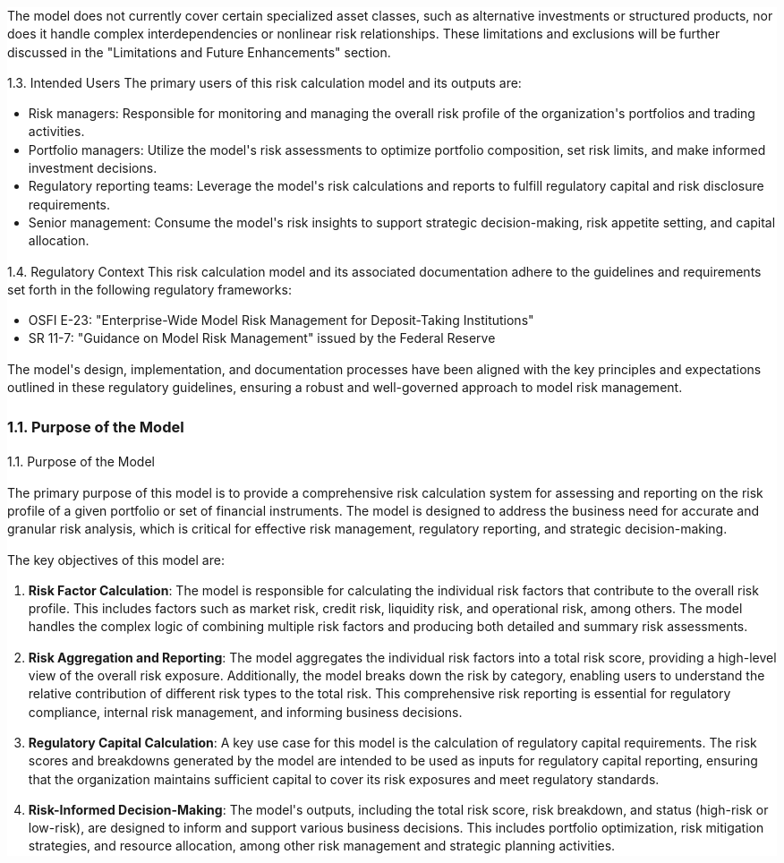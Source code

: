 The model does not currently cover certain specialized asset classes, such as alternative investments or structured products, nor does it handle complex interdependencies or nonlinear risk relationships. These limitations and exclusions will be further discussed in the "Limitations and Future Enhancements" section.

1.3. Intended Users
The primary users of this risk calculation model and its outputs are:
- Risk managers: Responsible for monitoring and managing the overall risk profile of the organization's portfolios and trading activities.
- Portfolio managers: Utilize the model's risk assessments to optimize portfolio composition, set risk limits, and make informed investment decisions.
- Regulatory reporting teams: Leverage the model's risk calculations and reports to fulfill regulatory capital and risk disclosure requirements.
- Senior management: Consume the model's risk insights to support strategic decision-making, risk appetite setting, and capital allocation.

1.4. Regulatory Context
This risk calculation model and its associated documentation adhere to the guidelines and requirements set forth in the following regulatory frameworks:
- OSFI E-23: "Enterprise-Wide Model Risk Management for Deposit-Taking Institutions"
- SR 11-7: "Guidance on Model Risk Management" issued by the Federal Reserve

The model's design, implementation, and documentation processes have been aligned with the key principles and expectations outlined in these regulatory guidelines, ensuring a robust and well-governed approach to model risk management.

### 1.1. Purpose of the Model

1.1. Purpose of the Model

The primary purpose of this model is to provide a comprehensive risk calculation system for assessing and reporting on the risk profile of a given portfolio or set of financial instruments. The model is designed to address the business need for accurate and granular risk analysis, which is critical for effective risk management, regulatory reporting, and strategic decision-making.

The key objectives of this model are:

1. **Risk Factor Calculation**: The model is responsible for calculating the individual risk factors that contribute to the overall risk profile. This includes factors such as market risk, credit risk, liquidity risk, and operational risk, among others. The model handles the complex logic of combining multiple risk factors and producing both detailed and summary risk assessments.

2. **Risk Aggregation and Reporting**: The model aggregates the individual risk factors into a total risk score, providing a high-level view of the overall risk exposure. Additionally, the model breaks down the risk by category, enabling users to understand the relative contribution of different risk types to the total risk. This comprehensive risk reporting is essential for regulatory compliance, internal risk management, and informing business decisions.

3. **Regulatory Capital Calculation**: A key use case for this model is the calculation of regulatory capital requirements. The risk scores and breakdowns generated by the model are intended to be used as inputs for regulatory capital reporting, ensuring that the organization maintains sufficient capital to cover its risk exposures and meet regulatory standards.

4. **Risk-Informed Decision-Making**: The model's outputs, including the total risk score, risk breakdown, and status (high-risk or low-risk), are designed to inform and support various business decisions. This includes portfolio optimization, risk mitigation strategies, and resource allocation, among other risk management and strategic planning activities.
